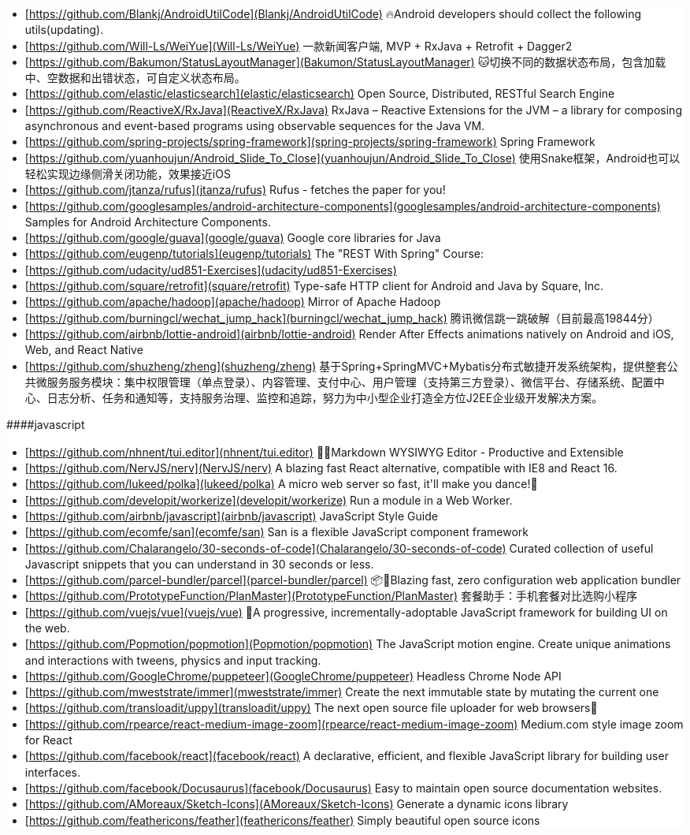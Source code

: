 * [https://github.com/Blankj/AndroidUtilCode](Blankj/AndroidUtilCode) 🔥Android developers should collect the following utils(updating).
* [https://github.com/Will-Ls/WeiYue](Will-Ls/WeiYue) 一款新闻客户端, MVP + RxJava + Retrofit + Dagger2
* [https://github.com/Bakumon/StatusLayoutManager](Bakumon/StatusLayoutManager) 🐱切换不同的数据状态布局，包含加载中、空数据和出错状态，可自定义状态布局。
* [https://github.com/elastic/elasticsearch](elastic/elasticsearch) Open Source, Distributed, RESTful Search Engine
* [https://github.com/ReactiveX/RxJava](ReactiveX/RxJava) RxJava – Reactive Extensions for the JVM – a library for composing asynchronous and event-based programs using observable sequences for the Java VM.
* [https://github.com/spring-projects/spring-framework](spring-projects/spring-framework) Spring Framework
* [https://github.com/yuanhoujun/Android_Slide_To_Close](yuanhoujun/Android_Slide_To_Close) 使用Snake框架，Android也可以轻松实现边缘侧滑关闭功能，效果接近iOS
* [https://github.com/jtanza/rufus](jtanza/rufus) Rufus - fetches the paper for you!
* [https://github.com/googlesamples/android-architecture-components](googlesamples/android-architecture-components) Samples for Android Architecture Components.
* [https://github.com/google/guava](google/guava) Google core libraries for Java
* [https://github.com/eugenp/tutorials](eugenp/tutorials) The "REST With Spring" Course:
* [https://github.com/udacity/ud851-Exercises](udacity/ud851-Exercises)
* [https://github.com/square/retrofit](square/retrofit) Type-safe HTTP client for Android and Java by Square, Inc.
* [https://github.com/apache/hadoop](apache/hadoop) Mirror of Apache Hadoop
* [https://github.com/burningcl/wechat_jump_hack](burningcl/wechat_jump_hack) 腾讯微信跳一跳破解（目前最高19844分）
* [https://github.com/airbnb/lottie-android](airbnb/lottie-android) Render After Effects animations natively on Android and iOS, Web, and React Native
* [https://github.com/shuzheng/zheng](shuzheng/zheng) 基于Spring+SpringMVC+Mybatis分布式敏捷开发系统架构，提供整套公共微服务服务模块：集中权限管理（单点登录）、内容管理、支付中心、用户管理（支持第三方登录）、微信平台、存储系统、配置中心、日志分析、任务和通知等，支持服务治理、监控和追踪，努力为中小型企业打造全方位J2EE企业级开发解决方案。

####javascript
* [https://github.com/nhnent/tui.editor](nhnent/tui.editor) 🍞📝Markdown WYSIWYG Editor - Productive and Extensible
* [https://github.com/NervJS/nerv](NervJS/nerv) A blazing fast React alternative, compatible with IE8 and React 16.
* [https://github.com/lukeed/polka](lukeed/polka) A micro web server so fast, it'll make you dance!👯
* [https://github.com/developit/workerize](developit/workerize) Run a module in a Web Worker.
* [https://github.com/airbnb/javascript](airbnb/javascript) JavaScript Style Guide
* [https://github.com/ecomfe/san](ecomfe/san) San is a flexible JavaScript component framework
* [https://github.com/Chalarangelo/30-seconds-of-code](Chalarangelo/30-seconds-of-code) Curated collection of useful Javascript snippets that you can understand in 30 seconds or less.
* [https://github.com/parcel-bundler/parcel](parcel-bundler/parcel) 📦🚀Blazing fast, zero configuration web application bundler
* [https://github.com/PrototypeFunction/PlanMaster](PrototypeFunction/PlanMaster) 套餐助手：手机套餐对比选购小程序
* [https://github.com/vuejs/vue](vuejs/vue) 🖖A progressive, incrementally-adoptable JavaScript framework for building UI on the web.
* [https://github.com/Popmotion/popmotion](Popmotion/popmotion) The JavaScript motion engine. Create unique animations and interactions with tweens, physics and input tracking.
* [https://github.com/GoogleChrome/puppeteer](GoogleChrome/puppeteer) Headless Chrome Node API
* [https://github.com/mweststrate/immer](mweststrate/immer) Create the next immutable state by mutating the current one
* [https://github.com/transloadit/uppy](transloadit/uppy) The next open source file uploader for web browsers🐶
* [https://github.com/rpearce/react-medium-image-zoom](rpearce/react-medium-image-zoom) Medium.com style image zoom for React
* [https://github.com/facebook/react](facebook/react) A declarative, efficient, and flexible JavaScript library for building user interfaces.
* [https://github.com/facebook/Docusaurus](facebook/Docusaurus) Easy to maintain open source documentation websites.
* [https://github.com/AMoreaux/Sketch-Icons](AMoreaux/Sketch-Icons) Generate a dynamic icons library
* [https://github.com/feathericons/feather](feathericons/feather) Simply beautiful open source icons